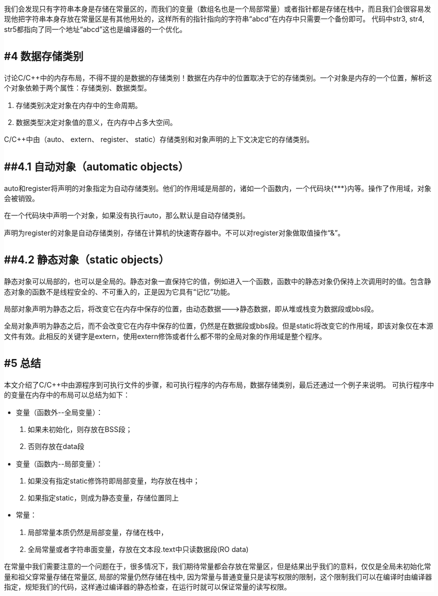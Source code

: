 

我们会发现只有字符串本身是存储在常量区的，而我们的变量（数组名也是一个局部常量）或者指针都是存储在栈中，而且我们会很容易发现他把字符串本身存放在常量区是有其他用处的，这样所有的指针指向的字符串“abcd”在内存中只需要一个备份即可。
代码中str3, str4, str5都指向了同一个地址“abcd”这也是编译器的一个优化。

#4	数据存储类别
-------


讨论C/C++中的内存布局，不得不提的是数据的存储类别！数据在内存中的位置取决于它的存储类别。一个对象是内存的一个位置，解析这个对象依赖于两个属性：存储类别、数据类型。

1.	存储类别决定对象在内存中的生命周期。

2.	数据类型决定对象值的意义，在内存中占多大空间。

C/C++中由（auto、 extern、 register、 static）存储类别和对象声明的上下文决定它的存储类别。

##4.1	自动对象（automatic objects）
-------

auto和register将声明的对象指定为自动存储类别。他们的作用域是局部的，诸如一个函数内，一个代码块{***}内等。操作了作用域，对象会被销毁。

在一个代码块中声明一个对象，如果没有执行auto，那么默认是自动存储类别。

声明为register的对象是自动存储类别，存储在计算机的快速寄存器中。不可以对register对象做取值操作“&”。

##4.2	静态对象（static objects）
-------


静态对象可以局部的，也可以是全局的。静态对象一直保持它的值，例如进入一个函数，函数中的静态对象仍保持上次调用时的值。包含静态对象的函数不是线程安全的、不可重入的，正是因为它具有“记忆”功能。

局部对象声明为静态之后，将改变它在内存中保存的位置，由动态数据--->静态数据，即从堆或栈变为数据段或bbs段。

全局对象声明为静态之后，而不会改变它在内存中保存的位置，仍然是在数据段或bbs段。但是static将改变它的作用域，即该对象仅在本源文件有效。此相反的关键字是extern，使用extern修饰或者什么都不带的全局对象的作用域是整个程序。

#5	总结
-------

本文介绍了C/C++中由源程序到可执行文件的步骤，和可执行程序的内存布局，数据存储类别，最后还通过一个例子来说明。
可执行程序中的变量在内存中的布局可以总结为如下：

*	变量（函数外--全局变量）：

	1.	如果未初始化，则存放在BSS段；

	2.	否则存放在data段

*	变量（函数内--局部变量）：

	1.	如果没有指定static修饰符即局部变量，均存放在栈中；

	2.	如果指定static，则成为静态变量，存储位置同上

*	常量：

	1.	局部常量本质仍然是局部变量，存储在栈中，

	2.	全局常量或者字符串面变量，存放在文本段.text中只读数据段(RO data)


在常量中我们需要注意的一个问题在于，很多情况下，我们期待常量都会存放在常量区，但是结果出乎我们的意料，仅仅是全局未初始化常量和祖父穿常量存储在常量区, 局部的常量仍然存储在栈中, 因为常量与普通变量只是读写权限的限制，这个限制我们可以在编译时由编译器指定，规矩我们的代码，这样通过编译器的静态检查，在运行时就可以保证常量的读写权限。
